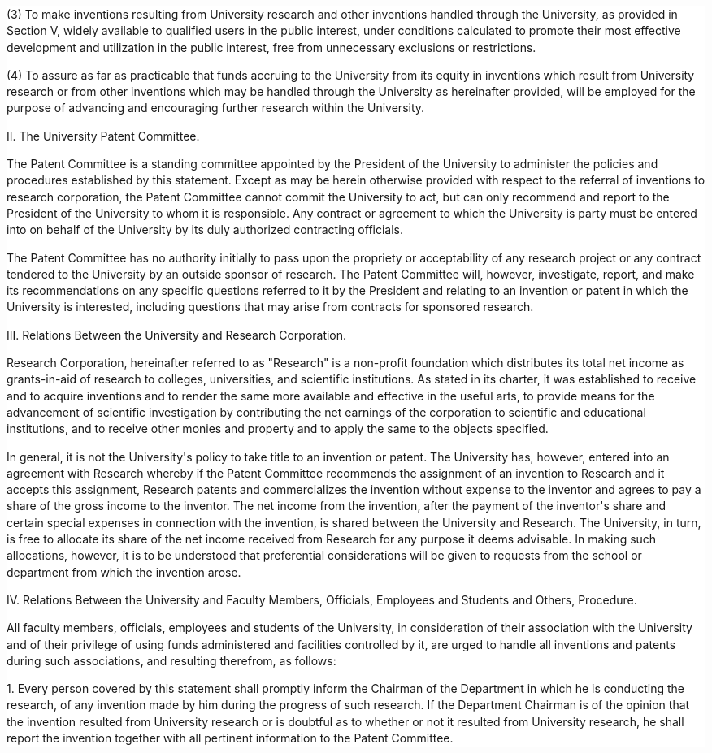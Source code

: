(3) To make inventions resulting from University research and other inventions handled through the University, as provided in Section V, widely available to qualified users in the public interest, under conditions calculated to promote their most effective development and utilization in the public interest, free from unnecessary exclusions or restrictions.

(4) To assure as far as practicable that funds accruing to the University from its equity in inventions which result from University research or from other inventions which may be handled through the University as hereinafter provided, will be employed for the purpose of advancing and encouraging further research within the University.

II. The University Patent Committee.

The Patent Committee is a standing committee appointed by the President of the University to administer the policies and procedures established by this statement. Except as may be herein otherwise provided with respect to the referral of inventions to research corporation, the Patent Committee cannot commit the University to act, but can only recommend and report to the President of the University to whom it is responsible. Any contract or agreement to which the University is party must be entered into on behalf of the University by its duly authorized contracting officials.

The Patent Committee has no authority initially to pass upon the propriety or acceptability of any research project or any contract tendered to the University by an outside sponsor of research. The Patent Committee will, however, investigate, report, and make its recommendations on any specific questions referred to it by the President and relating to an invention or patent in which the University is interested, including questions that may arise from contracts for sponsored research.

III. Relations Between the University and Research Corporation.

Research Corporation, hereinafter referred to as "Research" is a non-profit foundation which distributes its total net income as grants-in-aid of research to colleges, universities, and scientific institutions. As stated in its charter, it was established to receive and to acquire inventions and to render the same more available and effective in the useful arts, to provide means for the advancement of scientific investigation by contributing the net earnings of the corporation to scientific and educational institutions, and to receive other monies and property and to apply the same to the objects specified.

In general, it is not the University's policy to take title to an invention or patent. The University has, however, entered into an agreement with Research whereby if the Patent Committee recommends the assignment of an invention to Research and it accepts this assignment, Research patents and commercializes the invention without expense to the inventor and agrees to pay a share of the gross income to the inventor. The net income from the invention, after the payment of the inventor's share and certain special expenses in connection with the invention, is shared between the University and Research. The University, in turn, is free to allocate its share of the net income received from Research for any purpose it deems advisable. In making such allocations, however, it is to be understood that preferential considerations will be given to requests from the school or department from which the invention arose.

IV. Relations Between the University and Faculty Members, Officials, Employees and Students and Others, Procedure.

All faculty members, officials, employees and students of the University, in consideration of their association with the University and of their privilege of using funds administered and facilities controlled by it, are urged to handle all inventions and patents during such associations, and resulting therefrom, as follows:

1\. Every person covered by this statement shall promptly inform the Chairman of the Department in which he is conducting the research, of any invention made by him during the progress of such research. If the Department Chairman is of the opinion that the invention resulted from University research or is doubtful as to whether or not it resulted from University research, he shall report the invention together with all pertinent information to the Patent Committee.
